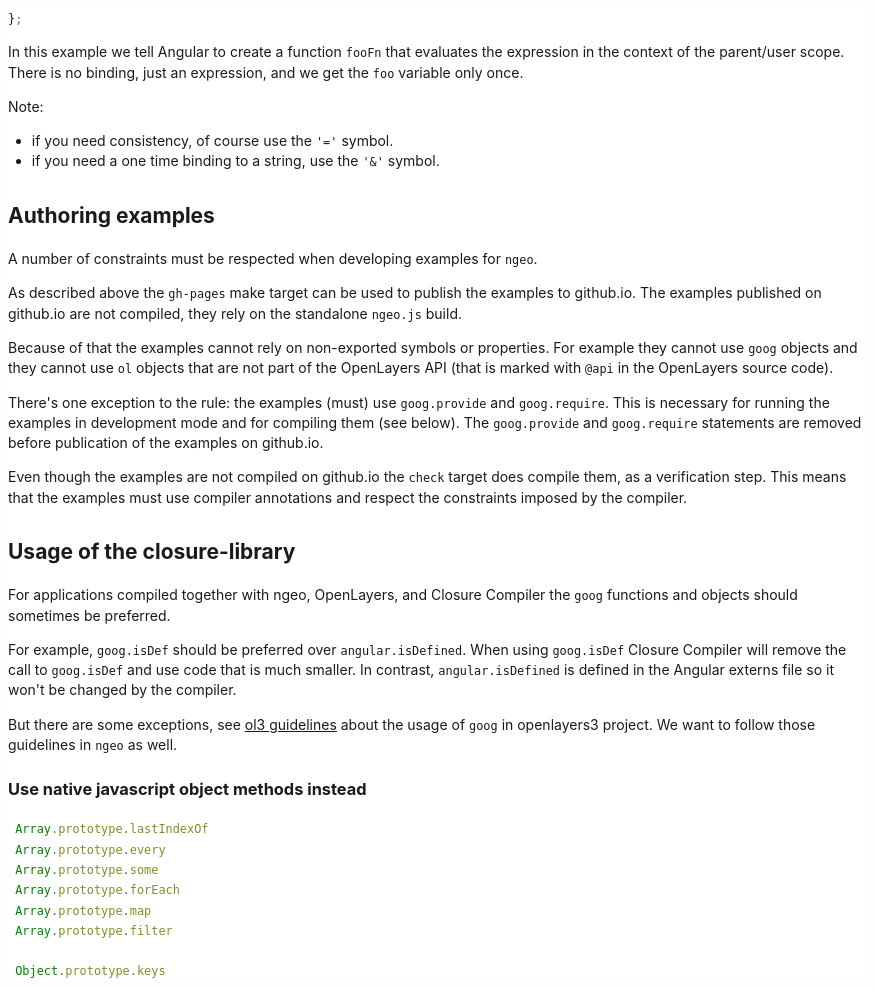 ```js
};
```

In this example we tell Angular to create a function `fooFn` that evaluates
the expression in the context of the parent/user scope. There is no binding,
just an expression, and we get the `foo` variable only once.

Note:
- if you need consistency, of course use the `'='` symbol.
- if you need a one time binding to a string, use the `'&'` symbol.

## Authoring examples

A number of constraints must be respected when developing examples for `ngeo`.

As described above the `gh-pages` make target can be used to publish the
examples to github.io. The examples published on github.io are not compiled,
they rely on the standalone `ngeo.js` build.

Because of that the examples cannot rely on non-exported symbols or properties.
For example they cannot use `goog` objects and they cannot use `ol` objects
that are not part of the OpenLayers API (that is marked with `@api` in the
OpenLayers source code).

There's one exception to the rule: the examples (must) use `goog.provide` and
`goog.require`. This is necessary for running the examples in development mode
and for compiling them (see below). The `goog.provide` and `goog.require`
statements are removed before publication of the examples on github.io.

Even though the examples are not compiled on github.io the `check` target does
compile them, as a verification step. This means that the examples must use
compiler annotations and respect the constraints imposed by the compiler.

## Usage of the closure-library

For applications compiled together with ngeo, OpenLayers, and Closure Compiler
the `goog` functions and objects should sometimes be preferred.

For example, `goog.isDef` should be preferred over `angular.isDefined`. When
using `goog.isDef` Closure Compiler will remove the call to `goog.isDef` and
use code that is much smaller. In contrast, `angular.isDefined` is defined in
the Angular externs file so it won't be changed by the compiler.

But there are some exceptions, see [ol3 guidelines](https://github.com/openlayers/ol3/blob/master/CONTRIBUTING.md#follow-openlayers-3s-coding-style)
about the usage of `goog` in openlayers3 project. We want to follow those
guidelines in `ngeo` as well.

### Use native javascript object methods instead

```js
 Array.prototype.lastIndexOf
 Array.prototype.every
 Array.prototype.some
 Array.prototype.forEach
 Array.prototype.map
 Array.prototype.filter

 Object.prototype.keys
```
